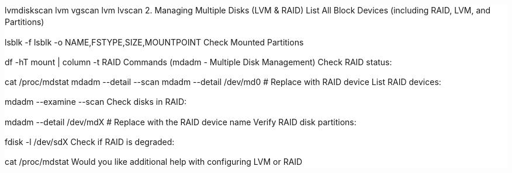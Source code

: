 lvmdiskscan
lvm vgscan
lvm lvscan
2. Managing Multiple Disks (LVM & RAID)
List All Block Devices (including RAID, LVM, and Partitions)

lsblk -f
lsblk -o NAME,FSTYPE,SIZE,MOUNTPOINT
Check Mounted Partitions

df -hT
mount | column -t
RAID Commands (mdadm - Multiple Disk Management)
Check RAID status:


cat /proc/mdstat
mdadm --detail --scan
mdadm --detail /dev/md0   # Replace with RAID device
List RAID devices:


mdadm --examine --scan
Check disks in RAID:


mdadm --detail /dev/mdX  # Replace with the RAID device name
Verify RAID disk partitions:


fdisk -l /dev/sdX
Check if RAID is degraded:


cat /proc/mdstat
Would you like additional help with configuring LVM or RAID
